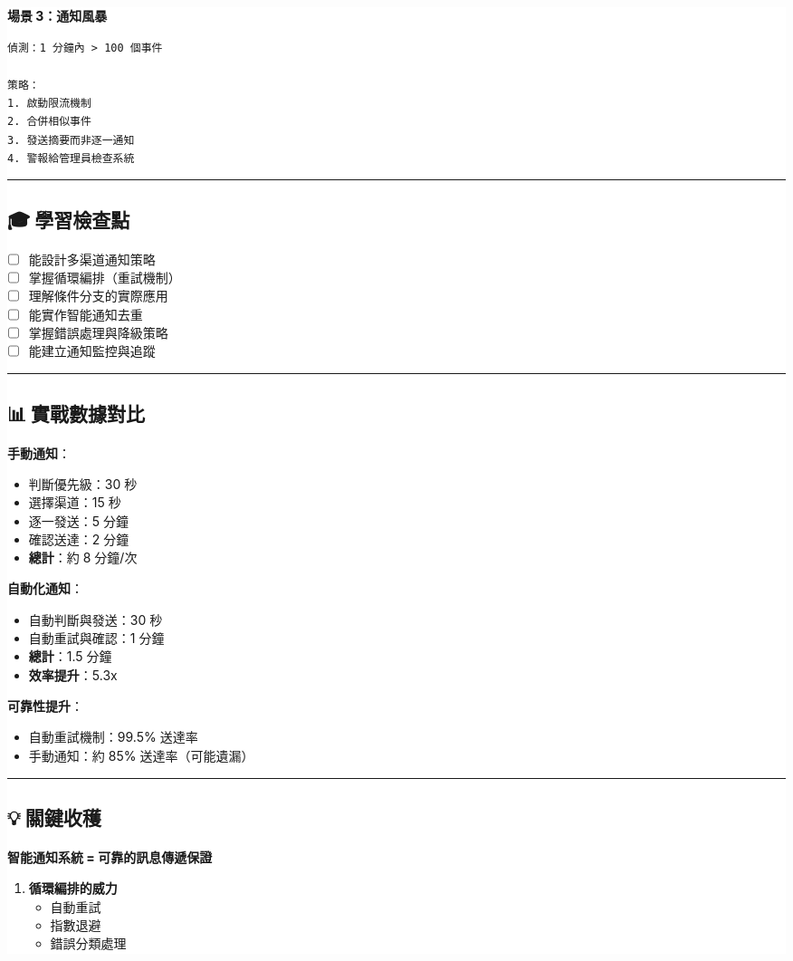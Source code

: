 **場景 3：通知風暴**
```
偵測：1 分鐘內 > 100 個事件

策略：
1. 啟動限流機制
2. 合併相似事件
3. 發送摘要而非逐一通知
4. 警報給管理員檢查系統
```

---

## 🎓 學習檢查點

- [ ] 能設計多渠道通知策略
- [ ] 掌握循環編排（重試機制）
- [ ] 理解條件分支的實際應用
- [ ] 能實作智能通知去重
- [ ] 掌握錯誤處理與降級策略
- [ ] 能建立通知監控與追蹤

---

## 📊 實戰數據對比

**手動通知**：
- 判斷優先級：30 秒
- 選擇渠道：15 秒
- 逐一發送：5 分鐘
- 確認送達：2 分鐘
- **總計**：約 8 分鐘/次

**自動化通知**：
- 自動判斷與發送：30 秒
- 自動重試與確認：1 分鐘
- **總計**：1.5 分鐘
- **效率提升**：5.3x

**可靠性提升**：
- 自動重試機制：99.5% 送達率
- 手動通知：約 85% 送達率（可能遺漏）

---

## 💡 關鍵收穫

**智能通知系統 = 可靠的訊息傳遞保證**

1. **循環編排的威力**
   - 自動重試
   - 指數退避
   - 錯誤分類處理
